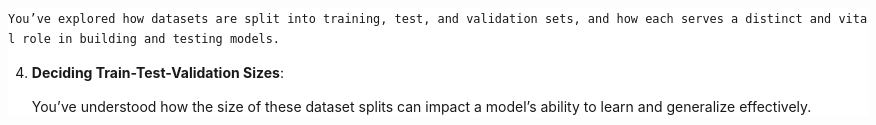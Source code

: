     You’ve explored how datasets are split into training, test, and validation sets, and how each serves a distinct and vital role in building and testing models.
    
4. **Deciding Train-Test-Validation Sizes**:
    
    You’ve understood how the size of these dataset splits can impact a model’s ability to learn and generalize effectively.
